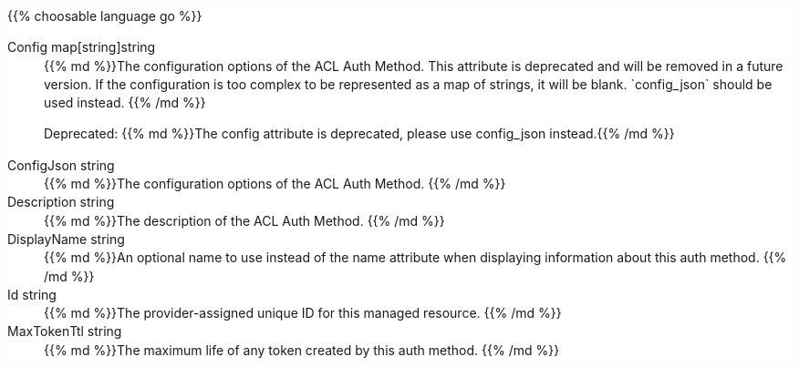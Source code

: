 {{% choosable language go %}}
<dl class="resources-properties"><dt class="property- property-deprecated"
            title=", Deprecated">
        <span id="config_go">
<a href="#config_go" style="color: inherit; text-decoration: inherit;">Config</a>
</span>
        <span class="property-indicator"></span>
        <span class="property-type">map[string]string</span>
    </dt>
    <dd>{{% md %}}The configuration options of the ACL Auth Method. This attribute is
deprecated and will be removed in a future version. If the configuration is
too complex to be represented as a map of strings, it will be blank.
`config_json` should be used instead.
{{% /md %}}<p class="property-message">Deprecated: {{% md %}}The config attribute is deprecated, please use config_json instead.{{% /md %}}</p></dd><dt class="property-"
            title="">
        <span id="configjson_go">
<a href="#configjson_go" style="color: inherit; text-decoration: inherit;">Config<wbr>Json</a>
</span>
        <span class="property-indicator"></span>
        <span class="property-type">string</span>
    </dt>
    <dd>{{% md %}}The configuration options of the ACL Auth Method.
{{% /md %}}</dd><dt class="property-"
            title="">
        <span id="description_go">
<a href="#description_go" style="color: inherit; text-decoration: inherit;">Description</a>
</span>
        <span class="property-indicator"></span>
        <span class="property-type">string</span>
    </dt>
    <dd>{{% md %}}The description of the ACL Auth Method.
{{% /md %}}</dd><dt class="property-"
            title="">
        <span id="displayname_go">
<a href="#displayname_go" style="color: inherit; text-decoration: inherit;">Display<wbr>Name</a>
</span>
        <span class="property-indicator"></span>
        <span class="property-type">string</span>
    </dt>
    <dd>{{% md %}}An optional name to use instead of the name attribute when
displaying information about this auth method.
{{% /md %}}</dd><dt class="property-"
            title="">
        <span id="id_go">
<a href="#id_go" style="color: inherit; text-decoration: inherit;">Id</a>
</span>
        <span class="property-indicator"></span>
        <span class="property-type">string</span>
    </dt>
    <dd>{{% md %}}The provider-assigned unique ID for this managed resource.
{{% /md %}}</dd><dt class="property-"
            title="">
        <span id="maxtokenttl_go">
<a href="#maxtokenttl_go" style="color: inherit; text-decoration: inherit;">Max<wbr>Token<wbr>Ttl</a>
</span>
        <span class="property-indicator"></span>
        <span class="property-type">string</span>
    </dt>
    <dd>{{% md %}}The maximum life of any token created by this auth method.
{{% /md %}}</dd><dt class="property-"
            title="">
        <span id="name_go">